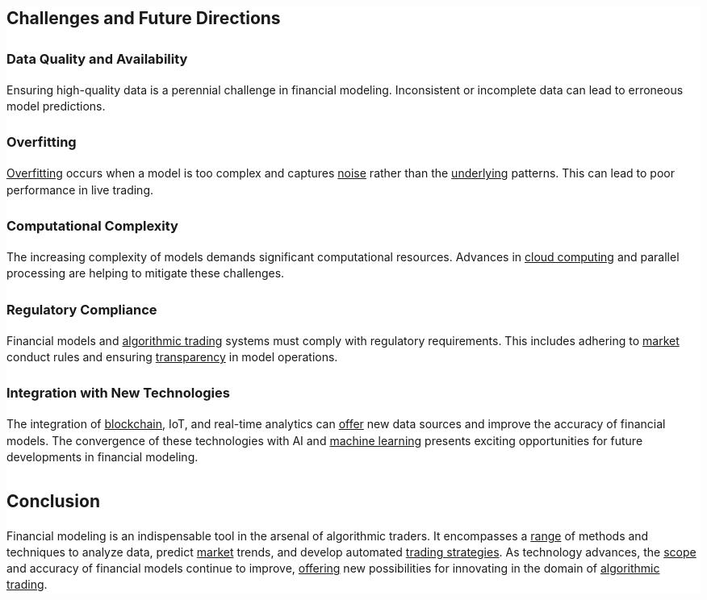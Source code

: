 ## Challenges and Future Directions

### Data Quality and Availability
Ensuring high-quality data is a perennial challenge in financial modeling. Inconsistent or incomplete data can lead to erroneous model predictions.

### Overfitting
[Overfitting](../o/overfitting.md) occurs when a model is too complex and captures [noise](../n/noise.md) rather than the [underlying](../u/underlying.md) patterns. This can lead to poor performance in live trading.

### Computational Complexity
The increasing complexity of models demands significant computational resources. Advances in [cloud computing](../c/cloud_computing_in_trading.md) and parallel processing are helping to mitigate these challenges.

### Regulatory Compliance
Financial models and [algorithmic trading](../a/algorithmic_trading.md) systems must comply with regulatory requirements. This includes adhering to [market](../m/market.md) conduct rules and ensuring [transparency](../t/transparency.md) in model operations.

### Integration with New Technologies
The integration of [blockchain](../b/blockchain_in_trading.md), IoT, and real-time analytics can [offer](../o/offer.md) new data sources and improve the accuracy of financial models. The convergence of these technologies with AI and [machine learning](../m/machine_learning.md) presents exciting opportunities for future developments in financial modeling.

## Conclusion

Financial modeling is an indispensable tool in the arsenal of algorithmic traders. It encompasses a [range](../r/range.md) of methods and techniques to analyze data, predict [market](../m/market.md) trends, and develop automated [trading strategies](../t/trading_strategies.md). As technology advances, the [scope](../s/scope.md) and accuracy of financial models continue to improve, [offering](../o/offering.md) new possibilities for innovating in the domain of [algorithmic trading](../a/algorithmic_trading.md).
